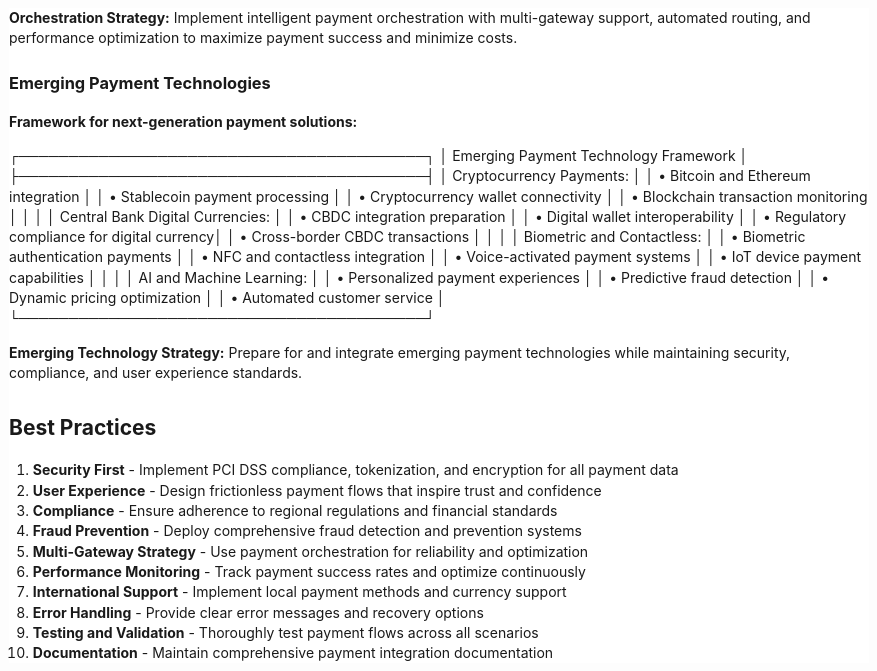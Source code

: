 **Orchestration Strategy:**
Implement intelligent payment orchestration with multi-gateway support, automated routing, and performance optimization to maximize payment success and minimize costs.

### Emerging Payment Technologies
**Framework for next-generation payment solutions:**

┌─────────────────────────────────────────┐
│ Emerging Payment Technology Framework │
├─────────────────────────────────────────┤
│ Cryptocurrency Payments:                │
│ • Bitcoin and Ethereum integration      │
│ • Stablecoin payment processing         │
│ • Cryptocurrency wallet connectivity    │
│ • Blockchain transaction monitoring     │
│                                         │
│ Central Bank Digital Currencies:        │
│ • CBDC integration preparation          │
│ • Digital wallet interoperability       │
│ • Regulatory compliance for digital currency│
│ • Cross-border CBDC transactions        │
│                                         │
│ Biometric and Contactless:              │
│ • Biometric authentication payments     │
│ • NFC and contactless integration       │
│ • Voice-activated payment systems       │
│ • IoT device payment capabilities       │
│                                         │
│ AI and Machine Learning:                │
│ • Personalized payment experiences      │
│ • Predictive fraud detection            │
│ • Dynamic pricing optimization          │
│ • Automated customer service            │
└─────────────────────────────────────────┘

**Emerging Technology Strategy:**
Prepare for and integrate emerging payment technologies while maintaining security, compliance, and user experience standards.

## Best Practices

1. **Security First** - Implement PCI DSS compliance, tokenization, and encryption for all payment data
2. **User Experience** - Design frictionless payment flows that inspire trust and confidence
3. **Compliance** - Ensure adherence to regional regulations and financial standards
4. **Fraud Prevention** - Deploy comprehensive fraud detection and prevention systems
5. **Multi-Gateway Strategy** - Use payment orchestration for reliability and optimization
6. **Performance Monitoring** - Track payment success rates and optimize continuously
7. **International Support** - Implement local payment methods and currency support
8. **Error Handling** - Provide clear error messages and recovery options
9. **Testing and Validation** - Thoroughly test payment flows across all scenarios
10. **Documentation** - Maintain comprehensive payment integration documentation
